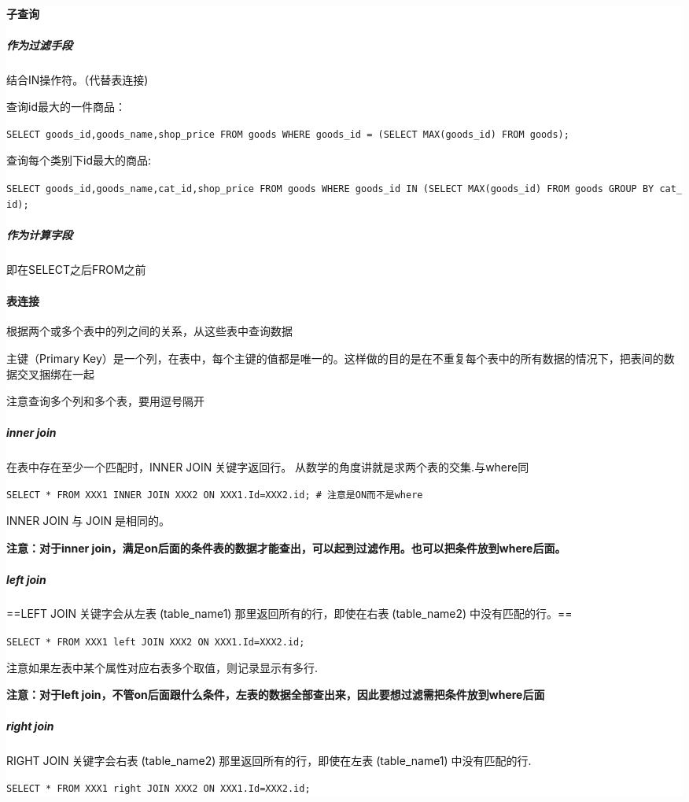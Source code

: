 #### 子查询

##### 作为过滤手段

结合IN操作符。（代替表连接)

查询id最大的一件商品：

```mysql
SELECT goods_id,goods_name,shop_price FROM goods WHERE goods_id = (SELECT MAX(goods_id) FROM goods);
```

查询每个类别下id最大的商品:

```mysql
SELECT goods_id,goods_name,cat_id,shop_price FROM goods WHERE goods_id IN (SELECT MAX(goods_id) FROM goods GROUP BY cat_id);
```

##### 作为计算字段

即在SELECT之后FROM之前

#### 表连接

根据两个或多个表中的列之间的关系，从这些表中查询数据

主键（Primary Key）是一个列，在表中，每个主键的值都是唯一的。这样做的目的是在不重复每个表中的所有数据的情况下，把表间的数据交叉捆绑在一起

注意查询多个列和多个表，要用逗号隔开

##### inner join

在表中存在至少一个匹配时，INNER JOIN 关键字返回行。 从数学的角度讲就是求两个表的交集.与where同

```mysql
SELECT * FROM XXX1 INNER JOIN XXX2 ON XXX1.Id=XXX2.id; # 注意是ON而不是where
```

INNER JOIN 与 JOIN 是相同的。

**注意：对于inner join，满足on后面的条件表的数据才能查出，可以起到过滤作用。也可以把条件放到where后面。**

##### left join

==LEFT JOIN 关键字会从左表 (table_name1) 那里返回所有的行，即使在右表 (table_name2) 中没有匹配的行。==

```mysql
SELECT * FROM XXX1 left JOIN XXX2 ON XXX1.Id=XXX2.id;
```

注意如果左表中某个属性对应右表多个取值，则记录显示有多行.

**注意：对于left join，不管on后面跟什么条件，左表的数据全部查出来，因此要想过滤需把条件放到where后面**

##### right join

RIGHT JOIN 关键字会右表 (table_name2) 那里返回所有的行，即使在左表 (table_name1) 中没有匹配的行.

```mysql
SELECT * FROM XXX1 right JOIN XXX2 ON XXX1.Id=XXX2.id;
```

